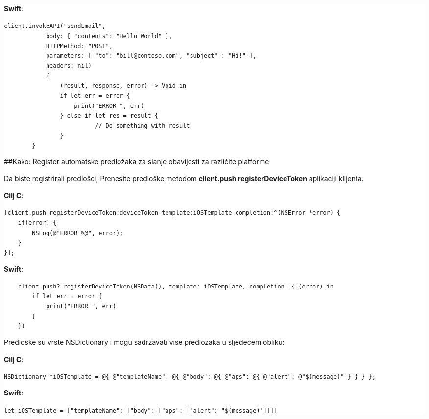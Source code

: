 
**Swift**:

```
client.invokeAPI("sendEmail",
            body: [ "contents": "Hello World" ],
            HTTPMethod: "POST",
            parameters: [ "to": "bill@contoso.com", "subject" : "Hi!" ],
            headers: nil)
            {
                (result, response, error) -> Void in
                if let err = error {
                    print("ERROR ", err)
                } else if let res = result {
                          // Do something with result
                }
        }
```

##<a name="templates"></a>Kako: Register automatske predložaka za slanje obavijesti za različite platforme

Da biste registrirali predlošci, Prenesite predloške metodom **client.push registerDeviceToken** aplikaciji klijenta.

**Cilj C**:

```
[client.push registerDeviceToken:deviceToken template:iOSTemplate completion:^(NSError *error) {
    if(error) {
        NSLog(@"ERROR %@", error);
    }
}];
```

**Swift**:

```
    client.push?.registerDeviceToken(NSData(), template: iOSTemplate, completion: { (error) in
        if let err = error {
            print("ERROR ", err)
        }
    })
```

Predloške su vrste NSDictionary i mogu sadržavati više predložaka u sljedećem obliku:

**Cilj C**:

```
NSDictionary *iOSTemplate = @{ @"templateName": @{ @"body": @{ @"aps": @{ @"alert": @"$(message)" } } } };
```

**Swift**:

```
let iOSTemplate = ["templateName": ["body": ["aps": ["alert": "$(message)"]]]]
```


[What is Mobile Services]: #what-is
[Concepts]: #concepts
[Setup and Prerequisites]: #Setup
[How to: Create the Mobile Services client]: #create-client
[How to: Create a table reference]: #table-reference
[How to: Query data from a mobile service]: #querying
[Filter returned data]: #filtering
[Sort returned data]: #sorting
[Return data in pages]: #paging
[Select specific columns]: #selecting
[How to: Bind data to the user interface]: #binding
[How to: Insert data into a mobile service]: #inserting
[How to: Modify data in a mobile service]: #modifying
[How to: Authenticate users]: #authentication
[Cache authentication tokens]: #caching-tokens
[How to: Upload images and large files]: #blobs
[How to: Handle errors]: #errors
[How to: Design unit tests]: #unit-testing
[How to: Customize the client]: #customizing
[Customize request headers]: #custom-headers
[Customize data type serialization]: #custom-serialization
[Next Steps]: #next-steps
[How to: Use MSQuery]: #query-object
[Azure mobilne aplikacije Quick Start]: app-service-mobile-ios-get-started.md
[Add Mobile Services to Existing App]: /develop/mobile/tutorials/get-started-data
[Get started with Mobile Services]: /develop/mobile/tutorials/get-started-ios
[Validate and modify data in Mobile Services by using server scripts]: /develop/mobile/tutorials/validate-modify-and-augment-data-ios
[Mobile Services SDK]: https://go.microsoft.com/fwLink/p/?LinkID=266533
[Authentication]: /develop/mobile/tutorials/get-started-with-users-ios
[iOS SDK]: https://developer.apple.com/xcode
[Handling Expired Tokens]: http://go.microsoft.com/fwlink/p/?LinkId=301955
[Live Connect SDK]: http://go.microsoft.com/fwlink/p/?LinkId=301960
[Permissions]: http://msdn.microsoft.com/library/windowsazure/jj193161.aspx
[Service-side Authorization]: mobile-services-javascript-backend-service-side-authorization.md
[Use scripts to authorize users]: /develop/mobile/tutorials/authorize-users-in-scripts-ios
[Dinamični sheme]: http://go.microsoft.com/fwlink/p/?LinkId=296271
[How to: access custom parameters]: /develop/mobile/how-to-guides/work-with-server-scripts#access-headers
[Create a table]: http://msdn.microsoft.com/library/windowsazure/jj193162.aspx
[NSDictionary object]: http://go.microsoft.com/fwlink/p/?LinkId=301965
[ASCII control codes C0 and C1]: http://en.wikipedia.org/wiki/Data_link_escape_character#C1_set
[CLI to manage Mobile Services tables]: ../virtual-machines-command-line-tools.md#Mobile_Tables
[Conflict-Handler]: mobile-services-ios-handling-conflicts-offline-data.md#add-conflict-handling
[Tkanina nadzorne ploče]: https://www.fabric.io/home
[Tkanina za iOS – prvi koraci]: https://docs.fabric.io/ios/fabric/getting-started.html
[1]: https://github.com/Azure/azure-mobile-apps-ios-client/blob/master/README.md#ios-client-sdk
[2]: http://azure.github.io/azure-mobile-apps-ios-client/
[3]: https://msdn.microsoft.com/library/azure/dn495101.aspx
[4]: app-service-mobile-dotnet-backend-how-to-use-server-sdk.md#tags
[5]: http://azure.github.io/azure-mobile-services/iOS/v3/Classes/MSClient.html#//api/name/invokeAPI:data:HTTPMethod:parameters:headers:completion:
[6]: https://github.com/Azure/azure-mobile-services/blob/master/sdk/iOS/src/MSError.h
[7]: app-service-mobile-how-to-configure-active-directory-authentication.md
[8]: ../active-directory/active-directory-devquickstarts-ios.md#em1-determine-what-your-redirect-uri-will-be-for-iosem
[9]: app-service-mobile-how-to-configure-facebook-authentication.md
[10]: https://developers.facebook.com/docs/ios/getting-started